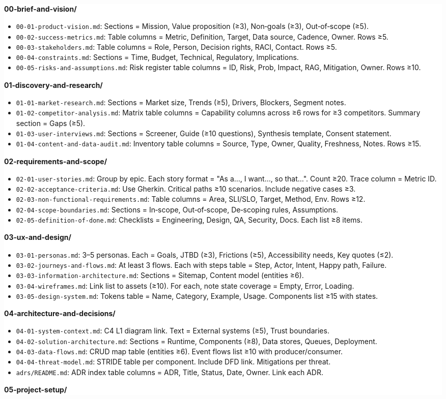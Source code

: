 **00‑brief-and-vision/**

* `00-01-product-vision.md`: Sections = Mission, Value proposition (≥3), Non‑goals (≥3), Out‑of‑scope (≥5).
* `00-02-success-metrics.md`: Table columns = Metric, Definition, Target, Data source, Cadence, Owner. Rows ≥5.
* `00-03-stakeholders.md`: Table columns = Role, Person, Decision rights, RACI, Contact. Rows ≥5.
* `00-04-constraints.md`: Sections = Time, Budget, Technical, Regulatory, Implications.
* `00-05-risks-and-assumptions.md`: Risk register table columns = ID, Risk, Prob, Impact, RAG, Mitigation, Owner. Rows ≥10.

**01‑discovery-and-research/**

* `01-01-market-research.md`: Sections = Market size, Trends (≥5), Drivers, Blockers, Segment notes.
* `01-02-competitor-analysis.md`: Matrix table columns = Capability columns across ≥6 rows for ≥3 competitors. Summary section = Gaps (≥5).
* `01-03-user-interviews.md`: Sections = Screener, Guide (≥10 questions), Synthesis template, Consent statement.
* `01-04-content-and-data-audit.md`: Inventory table columns = Source, Type, Owner, Quality, Freshness, Notes. Rows ≥15.

**02‑requirements-and-scope/**

* `02-01-user-stories.md`: Group by epic. Each story format = "As a…, I want…, so that…". Count ≥20. Trace column = Metric ID.
* `02-02-acceptance-criteria.md`: Use Gherkin. Critical paths ≥10 scenarios. Include negative cases ≥3.
* `02-03-non-functional-requirements.md`: Table columns = Area, SLI/SLO, Target, Method, Env. Rows ≥12.
* `02-04-scope-boundaries.md`: Sections = In‑scope, Out‑of‑scope, De‑scoping rules, Assumptions.
* `02-05-definition-of-done.md`: Checklists = Engineering, Design, QA, Security, Docs. Each list ≥8 items.

**03‑ux-and-design/**

* `03-01-personas.md`: 3–5 personas. Each = Goals, JTBD (≥3), Frictions (≥5), Accessibility needs, Key quotes (≤2).
* `03-02-journeys-and-flows.md`: At least 3 flows. Each with steps table = Step, Actor, Intent, Happy path, Failure.
* `03-03-information-architecture.md`: Sections = Sitemap, Content model (entities ≥6).
* `03-04-wireframes.md`: Link list to assets (≥10). For each, note state coverage = Empty, Error, Loading.
* `03-05-design-system.md`: Tokens table = Name, Category, Example, Usage. Components list ≥15 with states.

**04‑architecture-and-decisions/**

* `04-01-system-context.md`: C4 L1 diagram link. Text = External systems (≥5), Trust boundaries.
* `04-02-solution-architecture.md`: Sections = Runtime, Components (≥8), Data stores, Queues, Deployment.
* `04-03-data-flows.md`: CRUD map table (entities ≥6). Event flows list ≥10 with producer/consumer.
* `04-04-threat-model.md`: STRIDE table per component. Include DFD link. Mitigations per threat.
* `adrs/README.md`: ADR index table columns = ADR, Title, Status, Date, Owner. Link each ADR.

**05‑project-setup/**
